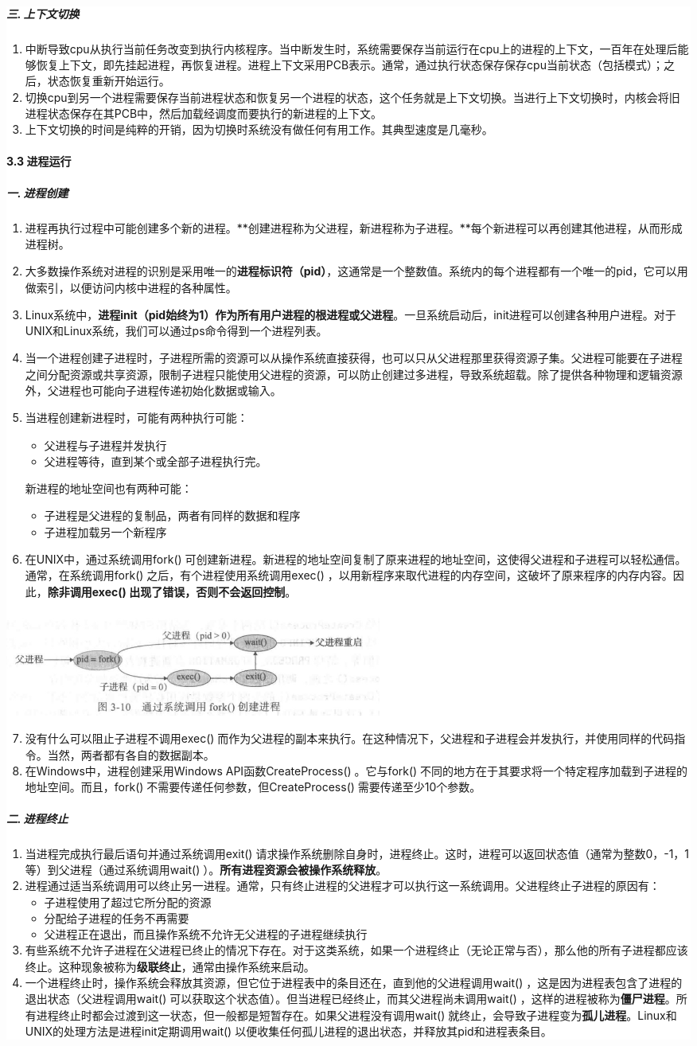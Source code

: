 ##### 三. 上下文切换

1. 中断导致cpu从执行当前任务改变到执行内核程序。当中断发生时，系统需要保存当前运行在cpu上的进程的上下文，一百年在处理后能够恢复上下文，即先挂起进程，再恢复进程。进程上下文采用PCB表示。通常，通过执行状态保存保存cpu当前状态（包括模式）；之后，状态恢复重新开始运行。
2. 切换cpu到另一个进程需要保存当前进程状态和恢复另一个进程的状态，这个任务就是上下文切换。当进行上下文切换时，内核会将旧进程状态保存在其PCB中，然后加载经调度而要执行的新进程的上下文。
3. 上下文切换的时间是纯粹的开销，因为切换时系统没有做任何有用工作。其典型速度是几毫秒。

#### 3.3 进程运行

##### 一. 进程创建

1. 进程再执行过程中可能创建多个新的进程。**创建进程称为父进程，新进程称为子进程。**每个新进程可以再创建其他进程，从而形成进程树。

2. 大多数操作系统对进程的识别是采用唯一的**进程标识符（pid）**，这通常是一个整数值。系统内的每个进程都有一个唯一的pid，它可以用做索引，以便访问内核中进程的各种属性。

3. Linux系统中，**进程init（pid始终为1）作为所有用户进程的根进程或父进程**。一旦系统启动后，init进程可以创建各种用户进程。对于UNIX和Linux系统，我们可以通过ps命令得到一个进程列表。

4. 当一个进程创建子进程时，子进程所需的资源可以从操作系统直接获得，也可以只从父进程那里获得资源子集。父进程可能要在子进程之间分配资源或共享资源，限制子进程只能使用父进程的资源，可以防止创建过多进程，导致系统超载。除了提供各种物理和逻辑资源外，父进程也可能向子进程传递初始化数据或输入。

5. 当进程创建新进程时，可能有两种执行可能：

   - 父进程与子进程并发执行
   - 父进程等待，直到某个或全部子进程执行完。

   新进程的地址空间也有两种可能：

   - 子进程是父进程的复制品，两者有同样的数据和程序
   - 子进程加载另一个新程序

6. 在UNIX中，通过系统调用fork() 可创建新进程。新进程的地址空间复制了原来进程的地址空间，这使得父进程和子进程可以轻松通信。通常，在系统调用fork() 之后，有个进程使用系统调用exec() ，以用新程序来取代进程的内存空间，这破坏了原来程序的内存内容。因此，**除非调用exec() 出现了错误，否则不会返回控制**。

<img src="pic/3-7.jpg" style="zoom:50%;" />

7. 没有什么可以阻止子进程不调用exec() 而作为父进程的副本来执行。在这种情况下，父进程和子进程会并发执行，并使用同样的代码指令。当然，两者都有各自的数据副本。
8. 在Windows中，进程创建采用Windows API函数CreateProcess() 。它与fork() 不同的地方在于其要求将一个特定程序加载到子进程的地址空间。而且，fork() 不需要传递任何参数，但CreateProcess() 需要传递至少10个参数。

##### 二. 进程终止

1. 当进程完成执行最后语句并通过系统调用exit() 请求操作系统删除自身时，进程终止。这时，进程可以返回状态值（通常为整数0，-1，1等）到父进程（通过系统调用wait() ）。**所有进程资源会被操作系统释放**。
2. 进程通过适当系统调用可以终止另一进程。通常，只有终止进程的父进程才可以执行这一系统调用。父进程终止子进程的原因有：
   - 子进程使用了超过它所分配的资源
   - 分配给子进程的任务不再需要
   - 父进程正在退出，而且操作系统不允许无父进程的子进程继续执行
3. 有些系统不允许子进程在父进程已终止的情况下存在。对于这类系统，如果一个进程终止（无论正常与否），那么他的所有子进程都应该终止。这种现象被称为**级联终止**，通常由操作系统来启动。
4. 一个进程终止时，操作系统会释放其资源，但它位于进程表中的条目还在，直到他的父进程调用wait() ，这是因为进程表包含了进程的退出状态（父进程调用wait() 可以获取这个状态值）。但当进程已经终止，而其父进程尚未调用wait() ，这样的进程被称为**僵尸进程**。所有进程终止时都会过渡到这一状态，但一般都是短暂存在。如果父进程没有调用wait() 就终止，会导致子进程变为**孤儿进程**。Linux和UNIX的处理方法是进程init定期调用wait() 以便收集任何孤儿进程的退出状态，并释放其pid和进程表条目。
